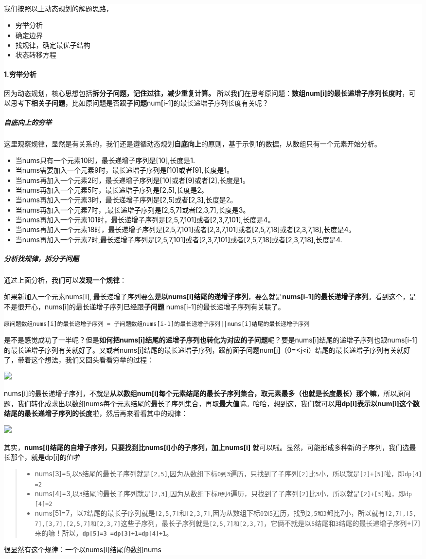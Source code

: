 我们按照以上动态规划的解题思路，

-   穷举分析
-   确定边界
-   找规律，确定最优子结构
-   状态转移方程

#### 1.穷举分析

因为动态规划，核心思想包括**拆分子问题，记住过往，减少重复计算。** 所以我们在思考原问题：**数组num[i]的最长递增子序列长度时**，可以思考下**相关子问题**，比如原问题是否跟**子问题**num[i-1]的最长递增子序列长度有关呢？

##### 自底向上的穷举

这里观察规律，显然是有关系的，我们还是遵循动态规划**自底向上**的原则，基于示例1的数据，从数组只有一个元素开始分析。

-   当nums只有一个元素10时，最长递增子序列是[10],长度是1.
-   当nums需要加入一个元素9时，最长递增子序列是[10]或者[9],长度是1。
-   当nums再加入一个元素2时，最长递增子序列是[10]或者[9]或者[2],长度是1。
-   当nums再加入一个元素5时，最长递增子序列是[2,5],长度是2。
-   当nums再加入一个元素3时，最长递增子序列是[2,5]或者[2,3],长度是2。
-   当nums再加入一个元素7时，,最长递增子序列是[2,5,7]或者[2,3,7],长度是3。
-   当nums再加入一个元素101时，最长递增子序列是[2,5,7,101]或者[2,3,7,101],长度是4。
-   当nums再加入一个元素18时，最长递增子序列是[2,5,7,101]或者[2,3,7,101]或者[2,5,7,18]或者[2,3,7,18],长度是4。
-   当nums再加入一个元素7时,最长递增子序列是[2,5,7,101]或者[2,3,7,101]或者[2,5,7,18]或者[2,3,7,18],长度是4.

##### 分析找规律，拆分子问题

通过上面分析，我们可以**发现一个规律**：

如果新加入一个元素nums[i], 最长递增子序列要么**是以nums[i]结尾的递增子序列**，要么就是**nums[i-1]的最长递增子序列**。看到这个，是不是很开心，nums[i]的最长递增子序列已经跟**子问题** nums[i-1]的最长递增子序列有关联了。

```
原问题数组nums[i]的最长递增子序列 = 子问题数组nums[i-1]的最长递增子序列||nums[i]结尾的最长递增子序列
```

是不是感觉成功了一半呢？但是**如何把nums[i]结尾的递增子序列也转化为对应的子问题**呢？要是nums[i]结尾的递增子序列也跟nums[i-1]的最长递增子序列有关就好了。又或者nums[i]结尾的最长递增子序列，跟前面子问题num[j]（0=<j<i）结尾的最长递增子序列有关就好了，带着这个想法，我们又回头看看穷举的过程：

![](https://p3-juejin.byteimg.com/tos-cn-i-k3u1fbpfcp/41d5ff02fc4b4da9bb6de5d3a1ba7c25~tplv-k3u1fbpfcp-zoom-in-crop-mark:1512:0:0:0.awebp)

nums[i]的最长递增子序列，不就是**从以数组num[i]每个元素结尾的最长子序列集合，取元素最多（也就是长度最长）那个嘛**，所以原问题，我们转化成求出以数组nums每个元素结尾的最长子序列集合，再取**最大值**嘛。哈哈，想到这，我们就可以**用dp[i]表示以num[i]这个数结尾的最长递增子序列的长度**啦，然后再来看看其中的规律：

![](https://p3-juejin.byteimg.com/tos-cn-i-k3u1fbpfcp/79287ac2dd7d47f9beb811d0c3630409~tplv-k3u1fbpfcp-zoom-in-crop-mark:1512:0:0:0.awebp)

其实，**nums[i]结尾的自增子序列，只要找到比nums[i]小的子序列，加上nums[i]** 就可以啦。显然，可能形成多种新的子序列，我们选最长那个，就是dp[i]的值啦

> -   nums[3]=5,以`5`结尾的最长子序列就是`[2,5]`,因为从数组下标`0到3`遍历，只找到了子序列`[2]`比`5`小，所以就是`[2]+[5]`啦，即`dp[4]=2`
> -   nums[4]=3,以`3`结尾的最长子序列就是`[2,3]`,因为从数组下标`0到4`遍历，只找到了子序列`[2]`比`3`小，所以就是`[2]+[3]`啦，即`dp[4]=2`
> -   nums[5]=7，以`7`结尾的最长子序列就是`[2,5,7]`和`[2,3,7]`,因为从数组下标`0到5`遍历，找到`2,5和3`都比7小，所以就有`[2,7],[5,7],[3,7],[2,5,7]和[2,3,7]`这些子序列，最长子序列就是`[2,5,7]和[2,3,7]`，它俩不就是以`5`结尾和`3`结尾的最长递增子序列+[7]来的嘛！所以，**`dp[5]=3 =dp[3]+1=dp[4]+1`**。

很显然有这个规律：一个以nums[i]结尾的数组nums
